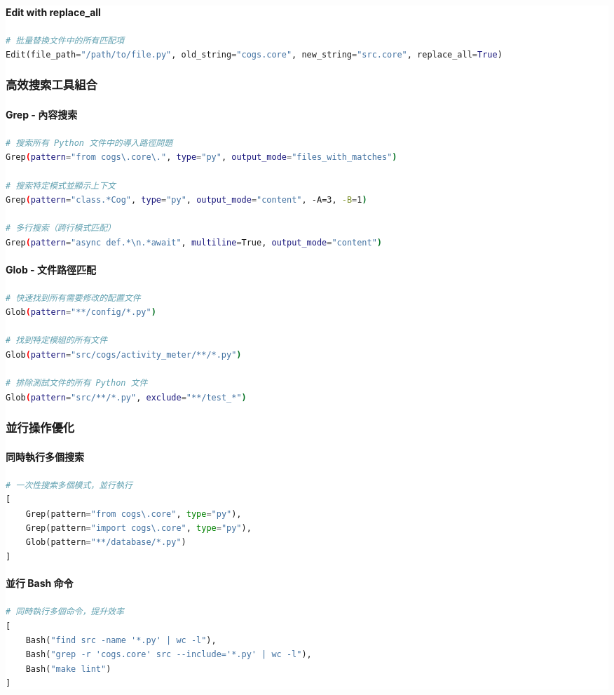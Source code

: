 #### Edit with replace_all
```python
# 批量替換文件中的所有匹配項
Edit(file_path="/path/to/file.py", old_string="cogs.core", new_string="src.core", replace_all=True)
```

### 高效搜索工具組合

#### Grep - 內容搜索
```bash
# 搜索所有 Python 文件中的導入路徑問題
Grep(pattern="from cogs\.core\.", type="py", output_mode="files_with_matches")

# 搜索特定模式並顯示上下文
Grep(pattern="class.*Cog", type="py", output_mode="content", -A=3, -B=1)

# 多行搜索（跨行模式匹配）
Grep(pattern="async def.*\n.*await", multiline=True, output_mode="content")
```

#### Glob - 文件路徑匹配
```bash
# 快速找到所有需要修改的配置文件
Glob(pattern="**/config/*.py")

# 找到特定模組的所有文件
Glob(pattern="src/cogs/activity_meter/**/*.py")

# 排除測試文件的所有 Python 文件
Glob(pattern="src/**/*.py", exclude="**/test_*")
```

### 並行操作優化

#### 同時執行多個搜索
```python
# 一次性搜索多個模式，並行執行
[
    Grep(pattern="from cogs\.core", type="py"),
    Grep(pattern="import cogs\.core", type="py"),
    Glob(pattern="**/database/*.py")
]
```

#### 並行 Bash 命令
```python
# 同時執行多個命令，提升效率
[
    Bash("find src -name '*.py' | wc -l"),
    Bash("grep -r 'cogs.core' src --include='*.py' | wc -l"),
    Bash("make lint")
]
```
